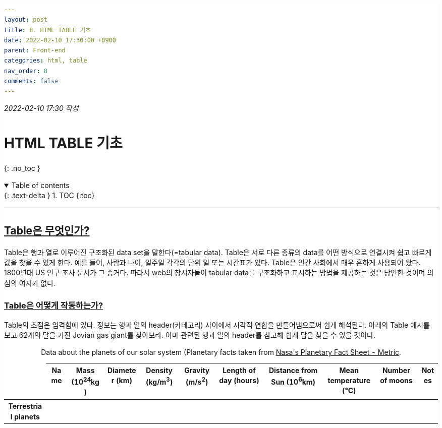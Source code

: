 ```yaml
---
layout: post
title: 8. HTML TABLE 기초
date: 2022-02-10 17:30:00 +0900
parent: Front-end
categories: html, table
nav_order: 8
comments: false
---
```


_2022-02-10 17:30 작성_

# HTML TABLE 기초

{: .no_toc }

<details open markdown="block">
  <summary>
    Table of contents
  </summary>
  {: .text-delta }
1. TOC
{:toc}
</details>

---

## [Table은 무엇인가?](https://developer.mozilla.org/en-US/docs/Learn/HTML/Tables/Basics#what_is_a_table_)

Table은 행과 열로 이루어진 구조화된 data set을 말한다(=tabular data). Table은 서로 다른 종류의 data를 어떤 방식으로 연결시켜 쉽고 빠르게 값을 찾을 수 있게 한다. 예를 들어, 사람과 나이, 일주일 각각의 단위 일 또는 시간표가 있다. Table은 인간 사회에서 매우 흔하게 사용되어 왔다. 1800년대 US 인구 조사 문서가 그 증거다. 따라서 web의 창시자들이 tabular data를 구조화하고 표시하는 방법을 제공하는 것은 당연한 것이며 의심의 여지가 없다.

### [Table은 어떻게 작동하는가?](https://developer.mozilla.org/en-US/docs/Learn/HTML/Tables/Basics#how_does_a_table_work)

Table의 초점은 엄격함에 있다. 정보는 행과 열의 header(카테고리) 사이에서 시각적 연합을 만들어냄으로써 쉽게 해석된다. 아래의 Table 예시를 보고 62개의 달을 가진 Jovian gas giant를 찾아보라. 아마 관련된 행과 열의 header를 참고해 쉽게 답을 찾을 수 있을 것이다.

<div class="code-example">
<table>
 <caption>Data about the planets of our solar system (Planetary facts taken from <a href="https://nssdc.gsfc.nasa.gov/planetary/factsheet/">Nasa's Planetary Fact Sheet - Metric</a>.</caption>
 <thead>
  <tr>
   <td colspan="2"></td>
   <th scope="col">Name</th>
   <th scope="col">Mass (10<sup>24</sup>kg)</th>
   <th scope="col">Diameter (km)</th>
   <th scope="col">Density (kg/m<sup>3</sup>)</th>
   <th scope="col">Gravity (m/s<sup>2</sup>)</th>
   <th scope="col">Length of day (hours)</th>
   <th scope="col">Distance from Sun (10<sup>6</sup>km)</th>
   <th scope="col">Mean temperature (°C)</th>
   <th scope="col">Number of moons</th>
   <th scope="col">Notes</th>
  </tr>
 </thead>
 <tbody>
  <tr>
   <th colspan="2" rowspan="4" scope="rowgroup">Terrestrial planets</th>